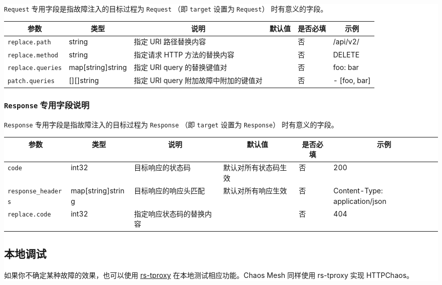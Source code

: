 `Request` 专用字段是指故障注入的目标过程为 `Request` （即 `target` 设置为 `Request`） 时有意义的字段。

| 参数             | 类型              | 说明                                  | 默认值 | 是否必填 | 示例         |
| ---------------- | ----------------- | ------------------------------------- | ------ | -------- | ------------ |
| `replace.path`     | string            | 指定 URI 路径替换内容                 |        | 否       | /api/v2/     |
| `replace.method`  | string            | 指定请求 HTTP 方法的替换内容          |        | 否       | DELETE       |
| `replace.queries` | map[string]string | 指定 URI query 的替换键值对           |        | 否       | foo: bar     |
| `patch.queries`   | [][]string        | 指定 URI query 附加故障中附加的键值对 |        | 否       | - [foo, bar] |

### `Response` 专用字段说明

`Response` 专用字段是指故障注入的目标过程为 `Response` （即 `target` 设置为 `Response`） 时有意义的字段。

| 参数 | 类型 | 说明 | 默认值 | 是否必填 | 示例 |
| --- | --- | --- | --- | --- | --- |
| `code` | int32 | 目标响应的状态码 | 默认对所有状态码生效 | 否 | 200 |
| `response_headers` | map[string]string | 目标响应的响应头匹配 | 默认对所有响应生效 | 否 | Content-Type: application/json |
| `replace.code` | int32 | 指定响应状态码的替换内容 |  | 否 | 404 |

## 本地调试

如果你不确定某种故障的效果，也可以使用 [rs-tproxy](https://github.com/chaos-mesh/rs-tproxy) 在本地测试相应功能。Chaos Mesh 同样使用 rs-tproxy 实现 HTTPChaos。
